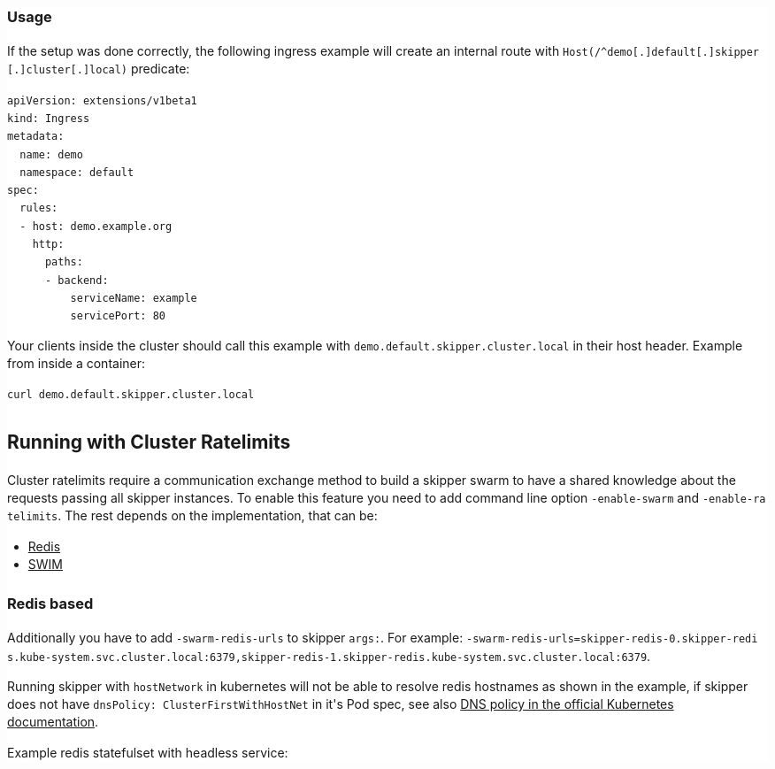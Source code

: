 
### Usage

If the setup was done correctly, the following ingress example will
create an internal route with
`Host(/^demo[.]default[.]skipper[.]cluster[.]local)` predicate:

```
apiVersion: extensions/v1beta1
kind: Ingress
metadata:
  name: demo
  namespace: default
spec:
  rules:
  - host: demo.example.org
    http:
      paths:
      - backend:
          serviceName: example
          servicePort: 80
```

Your clients inside the cluster should call this example with
`demo.default.skipper.cluster.local` in their host header. Example
from inside a container:

```
curl demo.default.skipper.cluster.local
```

## Running with Cluster Ratelimits

Cluster ratelimits require a communication exchange method to build a
skipper swarm to have a shared knowledge about the requests passing
all skipper instances. To enable this feature you need to add command
line option `-enable-swarm` and `-enable-ratelimits`.
The rest depends on the implementation, that can be:

- [Redis](https://redis.io)
- [SWIM](https://www.cs.cornell.edu/projects/Quicksilver/public_pdfs/SWIM.pdf)

### Redis based

Additionally you have to add `-swarm-redis-urls` to skipper
`args:`. For example: `-swarm-redis-urls=skipper-redis-0.skipper-redis.kube-system.svc.cluster.local:6379,skipper-redis-1.skipper-redis.kube-system.svc.cluster.local:6379`.

Running skipper with `hostNetwork` in kubernetes will not be able to
resolve redis hostnames as shown in the example, if skipper does not
have `dnsPolicy: ClusterFirstWithHostNet` in it's Pod spec, see also
[DNS policy in the official Kubernetes documentation](https://kubernetes.io/docs/concepts/services-networking/dns-pod-service/#pod-s-dns-policy).

Example redis statefulset with headless service:
